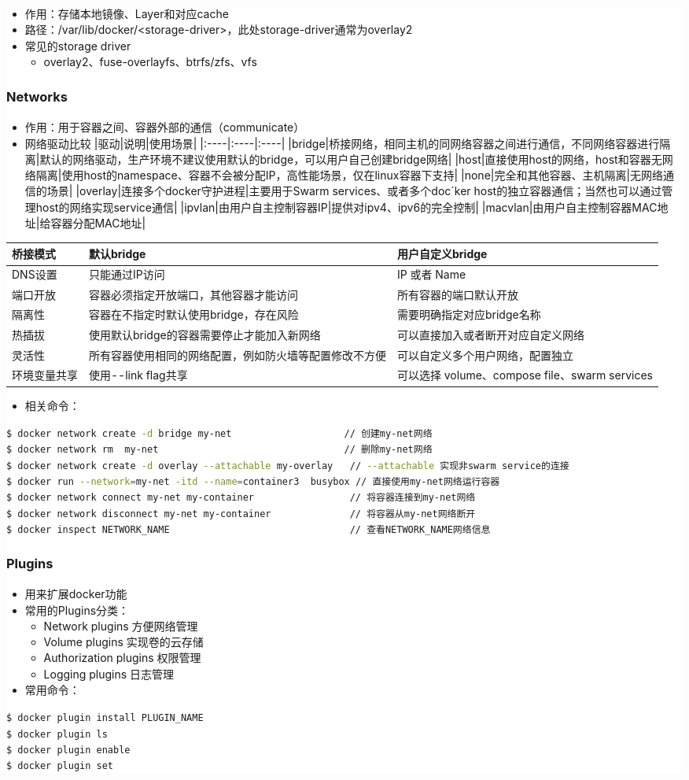 * 作用：存储本地镜像、Layer和对应cache
* 路径：/var/lib/docker/\<storage-driver\>，此处storage-driver通常为overlay2
* 常见的storage driver
    * overlay2、fuse-overlayfs、btrfs/zfs、vfs

### Networks
* 作用：用于容器之间、容器外部的通信（communicate）
* 网络驱动比较
|驱动|说明|使用场景|
|:----|:----|:----|
|bridge|桥接网络，相同主机的同网络容器之间进行通信，不同网络容器进行隔离|默认的网络驱动，生产环境不建议使用默认的bridge，可以用户自己创建bridge网络|
|host|直接使用host的网络，host和容器无网络隔离|使用host的namespace、容器不会被分配IP，高性能场景，仅在linux容器下支持|
|none|完全和其他容器、主机隔离|无网络通信的场景|
|overlay|连接多个docker守护进程|主要用于Swarm services、或者多个doc´ker host的独立容器通信；当然也可以通过管理host的网络实现service通信|
|ipvlan|由用户自主控制容器IP|提供对ipv4、ipv6的完全控制|
|macvlan|由用户自主控制容器MAC地址|给容器分配MAC地址|

|桥接模式|默认bridge|用户自定义bridge|
|:----|:----|:----|
|DNS设置|只能通过IP访问|IP 或者 Name|
|端口开放|容器必须指定开放端口，其他容器才能访问|所有容器的端口默认开放|
|隔离性|容器在不指定时默认使用bridge，存在风险|需要明确指定对应bridge名称|
|热插拔|使用默认bridge的容器需要停止才能加入新网络|可以直接加入或者断开对应自定义网络|
|灵活性|所有容器使用相同的网络配置，例如防火墙等配置修改不方便|可以自定义多个用户网络，配置独立|
|环境变量共享|使用--link flag共享|可以选择 volume、compose file、swarm services|

* 相关命令：
``` bash
$ docker network create -d bridge my-net                    // 创建my-net网络
$ docker network rm  my-net                                 // 删除my-net网络
$ docker network create -d overlay --attachable my-overlay   // --attachable 实现非swarm service的连接
$ docker run --network=my-net -itd --name=container3  busybox // 直接使用my-net网络运行容器
$ docker network connect my-net my-container                 // 将容器连接到my-net网络
$ docker network disconnect my-net my-container              // 将容器从my-net网络断开
$ docker inspect NETWORK_NAME                                // 查看NETWORK_NAME网络信息
```


### Plugins
* 用来扩展docker功能
* 常用的Plugins分类：
    * Network plugins   方便网络管理
    * Volume plugins    实现卷的云存储
    * Authorization plugins 权限管理
    * Logging plugins   日志管理
* 常用命令：
```bash
$ docker plugin install PLUGIN_NAME
$ docker plugin ls
$ docker plugin enable
$ docker plugin set
```
